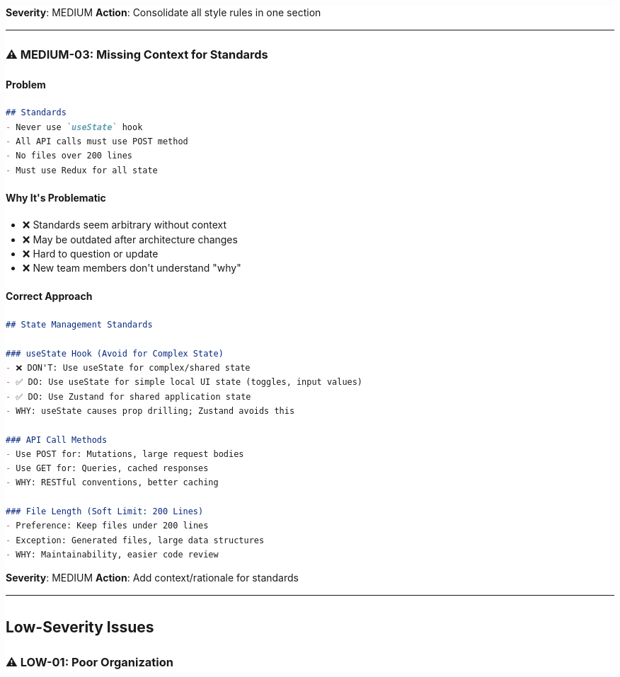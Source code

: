 **Severity**: MEDIUM
**Action**: Consolidate all style rules in one section

---

### ⚠️ MEDIUM-03: Missing Context for Standards

#### Problem
```markdown
## Standards
- Never use `useState` hook
- All API calls must use POST method
- No files over 200 lines
- Must use Redux for all state
```

#### Why It's Problematic
- ❌ Standards seem arbitrary without context
- ❌ May be outdated after architecture changes
- ❌ Hard to question or update
- ❌ New team members don't understand "why"

#### Correct Approach
```markdown
## State Management Standards

### useState Hook (Avoid for Complex State)
- ❌ DON'T: Use useState for complex/shared state
- ✅ DO: Use useState for simple local UI state (toggles, input values)
- ✅ DO: Use Zustand for shared application state
- WHY: useState causes prop drilling; Zustand avoids this

### API Call Methods
- Use POST for: Mutations, large request bodies
- Use GET for: Queries, cached responses
- WHY: RESTful conventions, better caching

### File Length (Soft Limit: 200 Lines)
- Preference: Keep files under 200 lines
- Exception: Generated files, large data structures
- WHY: Maintainability, easier code review
```

**Severity**: MEDIUM
**Action**: Add context/rationale for standards

---

## Low-Severity Issues

### ⚠️ LOW-01: Poor Organization
